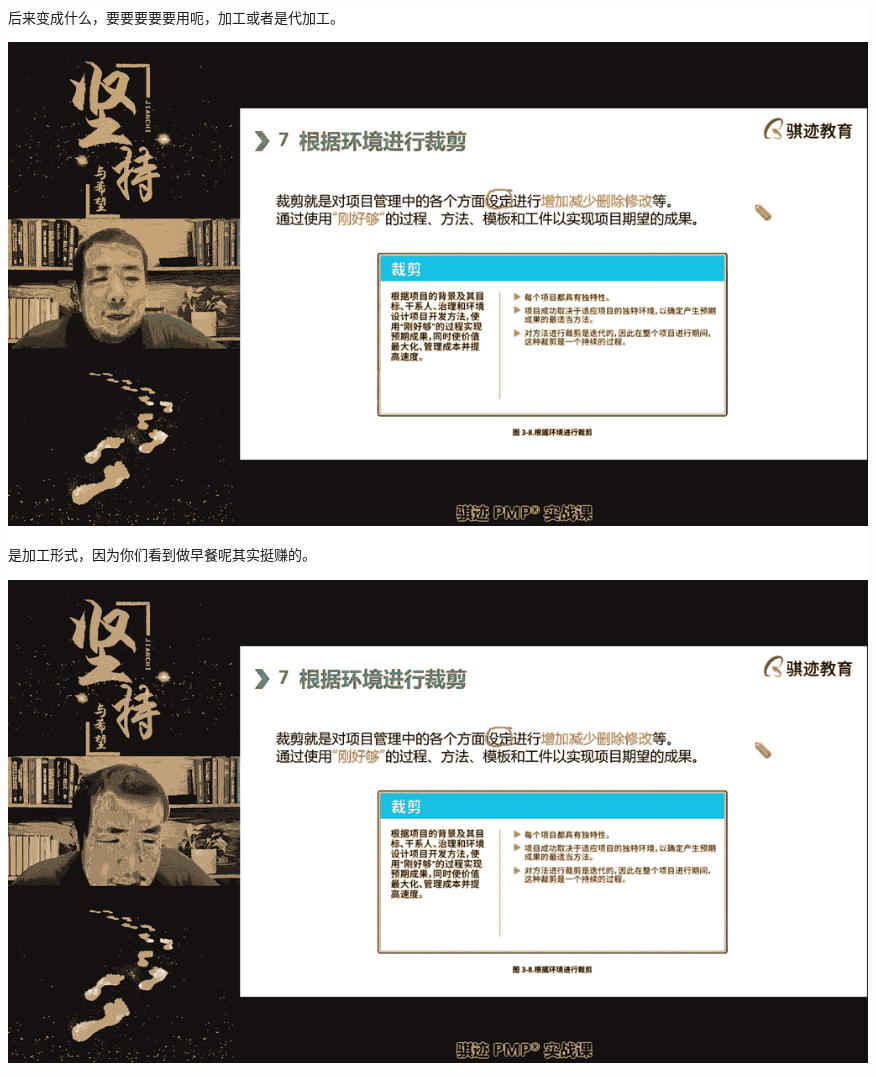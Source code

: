 后来变成什么，要要要要要用呃，加工或者是代加工。

![](img/78188486ca2c612eb0dead2fc72ec871_51.png)

是加工形式，因为你们看到做早餐呢其实挺赚的。

![](img/78188486ca2c612eb0dead2fc72ec871_53.png)
